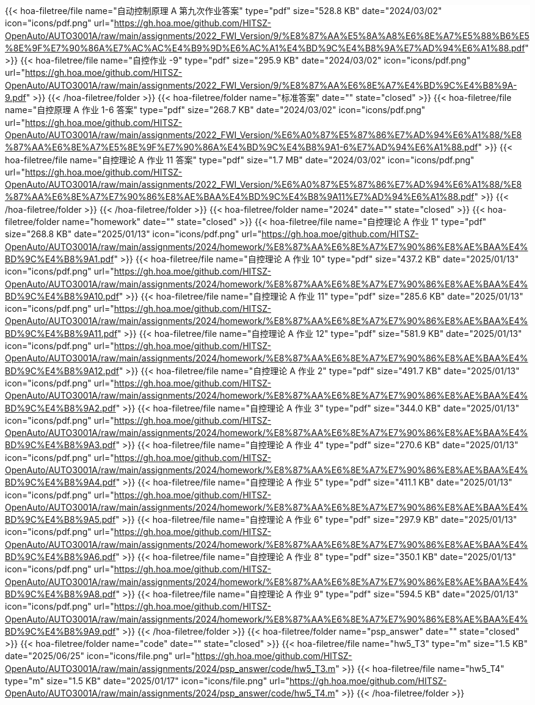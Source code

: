{{< hoa-filetree/file name="自动控制原理 A 第九次作业答案" type="pdf" size="528.8 KB" date="2024/03/02" icon="icons/pdf.png" url="https://gh.hoa.moe/github.com/HITSZ-OpenAuto/AUTO3001A/raw/main/assignments/2022_FWI_Version/9/%E8%87%AA%E5%8A%A8%E6%8E%A7%E5%88%B6%E5%8E%9F%E7%90%86A%E7%AC%AC%E4%B9%9D%E6%AC%A1%E4%BD%9C%E4%B8%9A%E7%AD%94%E6%A1%88.pdf" >}}
{{< hoa-filetree/file name="自控作业 -9" type="pdf" size="295.9 KB" date="2024/03/02" icon="icons/pdf.png" url="https://gh.hoa.moe/github.com/HITSZ-OpenAuto/AUTO3001A/raw/main/assignments/2022_FWI_Version/9/%E8%87%AA%E6%8E%A7%E4%BD%9C%E4%B8%9A-9.pdf" >}}
{{< /hoa-filetree/folder >}}
{{< hoa-filetree/folder name="标准答案" date="" state="closed" >}}
{{< hoa-filetree/file name="自控原理 A 作业 1-6 答案" type="pdf" size="268.7 KB" date="2024/03/02" icon="icons/pdf.png" url="https://gh.hoa.moe/github.com/HITSZ-OpenAuto/AUTO3001A/raw/main/assignments/2022_FWI_Version/%E6%A0%87%E5%87%86%E7%AD%94%E6%A1%88/%E8%87%AA%E6%8E%A7%E5%8E%9F%E7%90%86A%E4%BD%9C%E4%B8%9A1-6%E7%AD%94%E6%A1%88.pdf" >}}
{{< hoa-filetree/file name="自控理论 A 作业 11 答案" type="pdf" size="1.7 MB" date="2024/03/02" icon="icons/pdf.png" url="https://gh.hoa.moe/github.com/HITSZ-OpenAuto/AUTO3001A/raw/main/assignments/2022_FWI_Version/%E6%A0%87%E5%87%86%E7%AD%94%E6%A1%88/%E8%87%AA%E6%8E%A7%E7%90%86%E8%AE%BAA%E4%BD%9C%E4%B8%9A11%E7%AD%94%E6%A1%88.pdf" >}}
{{< /hoa-filetree/folder >}}
{{< /hoa-filetree/folder >}}
{{< hoa-filetree/folder name="2024" date="" state="closed" >}}
{{< hoa-filetree/folder name="homework" date="" state="closed" >}}
{{< hoa-filetree/file name="自控理论 A 作业 1" type="pdf" size="268.8 KB" date="2025/01/13" icon="icons/pdf.png" url="https://gh.hoa.moe/github.com/HITSZ-OpenAuto/AUTO3001A/raw/main/assignments/2024/homework/%E8%87%AA%E6%8E%A7%E7%90%86%E8%AE%BAA%E4%BD%9C%E4%B8%9A1.pdf" >}}
{{< hoa-filetree/file name="自控理论 A 作业 10" type="pdf" size="437.2 KB" date="2025/01/13" icon="icons/pdf.png" url="https://gh.hoa.moe/github.com/HITSZ-OpenAuto/AUTO3001A/raw/main/assignments/2024/homework/%E8%87%AA%E6%8E%A7%E7%90%86%E8%AE%BAA%E4%BD%9C%E4%B8%9A10.pdf" >}}
{{< hoa-filetree/file name="自控理论 A 作业 11" type="pdf" size="285.6 KB" date="2025/01/13" icon="icons/pdf.png" url="https://gh.hoa.moe/github.com/HITSZ-OpenAuto/AUTO3001A/raw/main/assignments/2024/homework/%E8%87%AA%E6%8E%A7%E7%90%86%E8%AE%BAA%E4%BD%9C%E4%B8%9A11.pdf" >}}
{{< hoa-filetree/file name="自控理论 A 作业 12" type="pdf" size="581.9 KB" date="2025/01/13" icon="icons/pdf.png" url="https://gh.hoa.moe/github.com/HITSZ-OpenAuto/AUTO3001A/raw/main/assignments/2024/homework/%E8%87%AA%E6%8E%A7%E7%90%86%E8%AE%BAA%E4%BD%9C%E4%B8%9A12.pdf" >}}
{{< hoa-filetree/file name="自控理论 A 作业 2" type="pdf" size="491.7 KB" date="2025/01/13" icon="icons/pdf.png" url="https://gh.hoa.moe/github.com/HITSZ-OpenAuto/AUTO3001A/raw/main/assignments/2024/homework/%E8%87%AA%E6%8E%A7%E7%90%86%E8%AE%BAA%E4%BD%9C%E4%B8%9A2.pdf" >}}
{{< hoa-filetree/file name="自控理论 A 作业 3" type="pdf" size="344.0 KB" date="2025/01/13" icon="icons/pdf.png" url="https://gh.hoa.moe/github.com/HITSZ-OpenAuto/AUTO3001A/raw/main/assignments/2024/homework/%E8%87%AA%E6%8E%A7%E7%90%86%E8%AE%BAA%E4%BD%9C%E4%B8%9A3.pdf" >}}
{{< hoa-filetree/file name="自控理论 A 作业 4" type="pdf" size="270.6 KB" date="2025/01/13" icon="icons/pdf.png" url="https://gh.hoa.moe/github.com/HITSZ-OpenAuto/AUTO3001A/raw/main/assignments/2024/homework/%E8%87%AA%E6%8E%A7%E7%90%86%E8%AE%BAA%E4%BD%9C%E4%B8%9A4.pdf" >}}
{{< hoa-filetree/file name="自控理论 A 作业 5" type="pdf" size="411.1 KB" date="2025/01/13" icon="icons/pdf.png" url="https://gh.hoa.moe/github.com/HITSZ-OpenAuto/AUTO3001A/raw/main/assignments/2024/homework/%E8%87%AA%E6%8E%A7%E7%90%86%E8%AE%BAA%E4%BD%9C%E4%B8%9A5.pdf" >}}
{{< hoa-filetree/file name="自控理论 A 作业 6" type="pdf" size="297.9 KB" date="2025/01/13" icon="icons/pdf.png" url="https://gh.hoa.moe/github.com/HITSZ-OpenAuto/AUTO3001A/raw/main/assignments/2024/homework/%E8%87%AA%E6%8E%A7%E7%90%86%E8%AE%BAA%E4%BD%9C%E4%B8%9A6.pdf" >}}
{{< hoa-filetree/file name="自控理论 A 作业 8" type="pdf" size="350.1 KB" date="2025/01/13" icon="icons/pdf.png" url="https://gh.hoa.moe/github.com/HITSZ-OpenAuto/AUTO3001A/raw/main/assignments/2024/homework/%E8%87%AA%E6%8E%A7%E7%90%86%E8%AE%BAA%E4%BD%9C%E4%B8%9A8.pdf" >}}
{{< hoa-filetree/file name="自控理论 A 作业 9" type="pdf" size="594.5 KB" date="2025/01/13" icon="icons/pdf.png" url="https://gh.hoa.moe/github.com/HITSZ-OpenAuto/AUTO3001A/raw/main/assignments/2024/homework/%E8%87%AA%E6%8E%A7%E7%90%86%E8%AE%BAA%E4%BD%9C%E4%B8%9A9.pdf" >}}
{{< /hoa-filetree/folder >}}
{{< hoa-filetree/folder name="psp_answer" date="" state="closed" >}}
{{< hoa-filetree/folder name="code" date="" state="closed" >}}
{{< hoa-filetree/file name="hw5_T3" type="m" size="1.5 KB" date="2025/06/25" icon="icons/file.png" url="https://gh.hoa.moe/github.com/HITSZ-OpenAuto/AUTO3001A/raw/main/assignments/2024/psp_answer/code/hw5_T3.m" >}}
{{< hoa-filetree/file name="hw5_T4" type="m" size="1.5 KB" date="2025/01/17" icon="icons/file.png" url="https://gh.hoa.moe/github.com/HITSZ-OpenAuto/AUTO3001A/raw/main/assignments/2024/psp_answer/code/hw5_T4.m" >}}
{{< /hoa-filetree/folder >}}